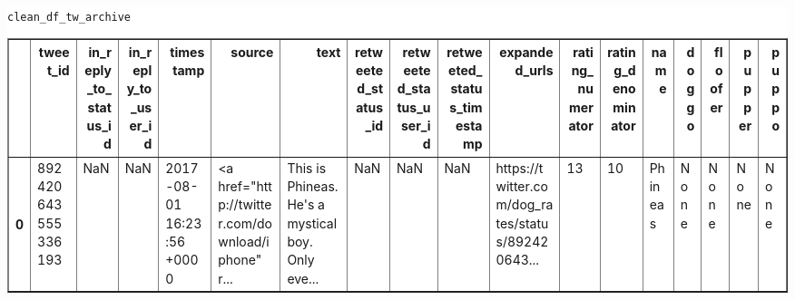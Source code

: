 
```python
clean_df_tw_archive
```




<div>
<style scoped>
    .dataframe tbody tr th:only-of-type {
        vertical-align: middle;
    }

    .dataframe tbody tr th {
        vertical-align: top;
    }

    .dataframe thead th {
        text-align: right;
    }
</style>
<table border="1" class="dataframe">
  <thead>
    <tr style="text-align: right;">
      <th></th>
      <th>tweet_id</th>
      <th>in_reply_to_status_id</th>
      <th>in_reply_to_user_id</th>
      <th>timestamp</th>
      <th>source</th>
      <th>text</th>
      <th>retweeted_status_id</th>
      <th>retweeted_status_user_id</th>
      <th>retweeted_status_timestamp</th>
      <th>expanded_urls</th>
      <th>rating_numerator</th>
      <th>rating_denominator</th>
      <th>name</th>
      <th>doggo</th>
      <th>floofer</th>
      <th>pupper</th>
      <th>puppo</th>
    </tr>
  </thead>
  <tbody>
    <tr>
      <th>0</th>
      <td>892420643555336193</td>
      <td>NaN</td>
      <td>NaN</td>
      <td>2017-08-01 16:23:56 +0000</td>
      <td>&lt;a href="http://twitter.com/download/iphone" r...</td>
      <td>This is Phineas. He's a mystical boy. Only eve...</td>
      <td>NaN</td>
      <td>NaN</td>
      <td>NaN</td>
      <td>https://twitter.com/dog_rates/status/892420643...</td>
      <td>13</td>
      <td>10</td>
      <td>Phineas</td>
      <td>None</td>
      <td>None</td>
      <td>None</td>
      <td>None</td>
    </tr>
    <tr>